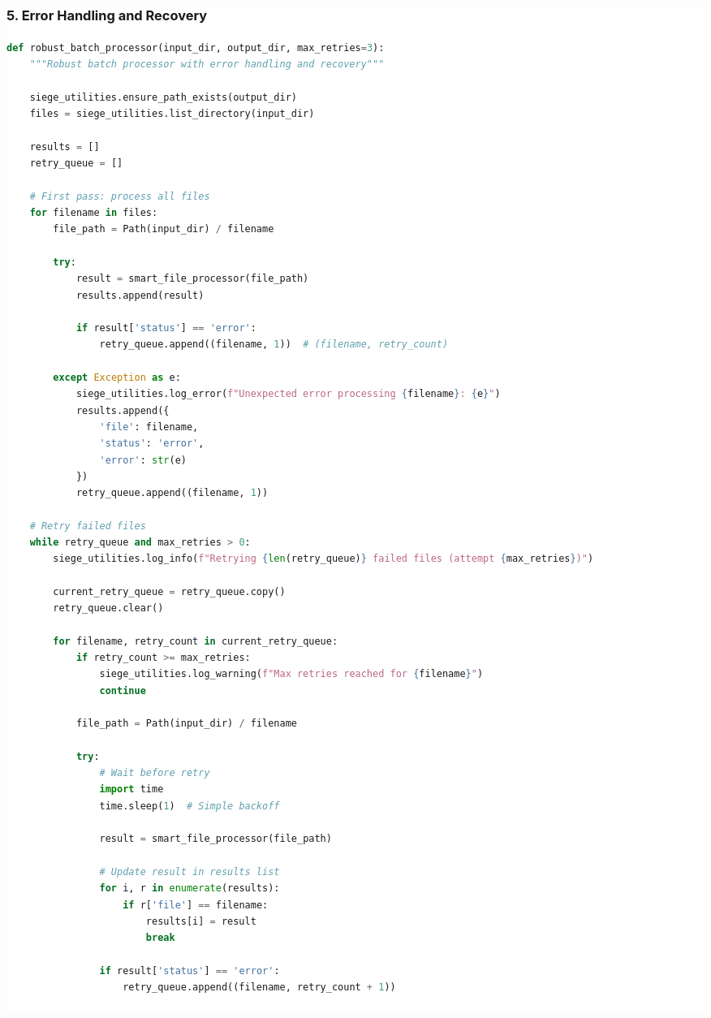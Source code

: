 ### **5. Error Handling and Recovery**

```python
def robust_batch_processor(input_dir, output_dir, max_retries=3):
    """Robust batch processor with error handling and recovery"""
    
    siege_utilities.ensure_path_exists(output_dir)
    files = siege_utilities.list_directory(input_dir)
    
    results = []
    retry_queue = []
    
    # First pass: process all files
    for filename in files:
        file_path = Path(input_dir) / filename
        
        try:
            result = smart_file_processor(file_path)
            results.append(result)
            
            if result['status'] == 'error':
                retry_queue.append((filename, 1))  # (filename, retry_count)
                
        except Exception as e:
            siege_utilities.log_error(f"Unexpected error processing {filename}: {e}")
            results.append({
                'file': filename,
                'status': 'error',
                'error': str(e)
            })
            retry_queue.append((filename, 1))
    
    # Retry failed files
    while retry_queue and max_retries > 0:
        siege_utilities.log_info(f"Retrying {len(retry_queue)} failed files (attempt {max_retries})")
        
        current_retry_queue = retry_queue.copy()
        retry_queue.clear()
        
        for filename, retry_count in current_retry_queue:
            if retry_count >= max_retries:
                siege_utilities.log_warning(f"Max retries reached for {filename}")
                continue
                
            file_path = Path(input_dir) / filename
            
            try:
                # Wait before retry
                import time
                time.sleep(1)  # Simple backoff
                
                result = smart_file_processor(file_path)
                
                # Update result in results list
                for i, r in enumerate(results):
                    if r['file'] == filename:
                        results[i] = result
                        break
                
                if result['status'] == 'error':
                    retry_queue.append((filename, retry_count + 1))
                    
```